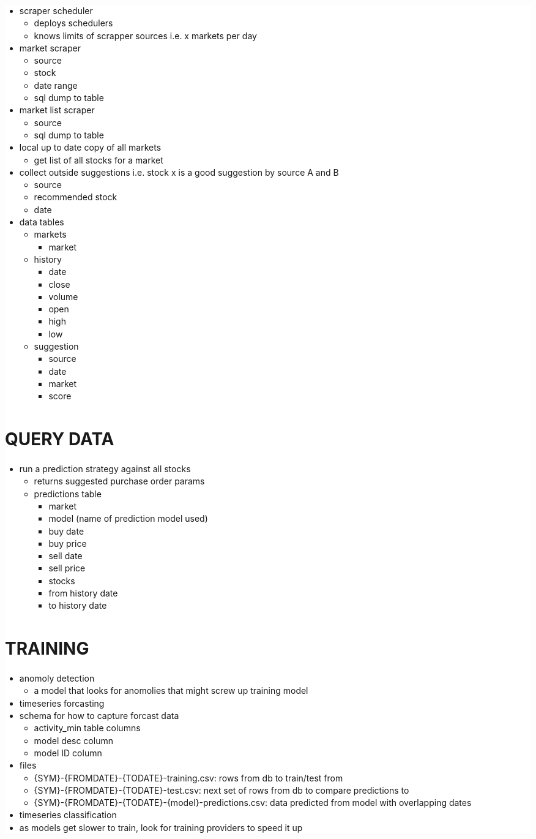 * scraper scheduler
  - deploys schedulers
  - knows limits of scrapper sources i.e. x markets per day
* market scraper
  - source
  - stock
  - date range
  - sql dump to table
* market list scraper
  - source
  - sql dump to table
* local up to date copy of all markets
  - get list of all stocks for a market
* collect outside suggestions i.e. stock x is a good suggestion by source A and B
  - source
  - recommended stock
  - date
* data tables
  - markets
    + market
  - history
    + date
    + close
    + volume
    + open
    + high
    + low
  - suggestion
    + source
    + date
    + market
    + score

# QUERY DATA
  * run a prediction strategy against all stocks
    - returns suggested purchase order params
    - predictions table
      + market
      + model (name of prediction model used)
      + buy date
      + buy price
      + sell date
      + sell price
      + stocks
      + from history date
      + to history date
# TRAINING
  * anomoly detection
    - a model that looks for anomolies that might screw up training model
  * timeseries forcasting
  * schema for how to capture forcast data
    - activity_min table columns
    - model desc column
    - model ID column
  * files
    - {SYM}-{FROMDATE}-{TODATE}-training.csv: rows from db to train/test from
    - {SYM}-{FROMDATE}-{TODATE}-test.csv: next set of rows from db to compare predictions to
    - {SYM}-{FROMDATE}-{TODATE}-{model}-predictions.csv: data predicted from model with overlapping dates
  * timeseries classification
  * as models get slower to train, look for training providers to speed it up